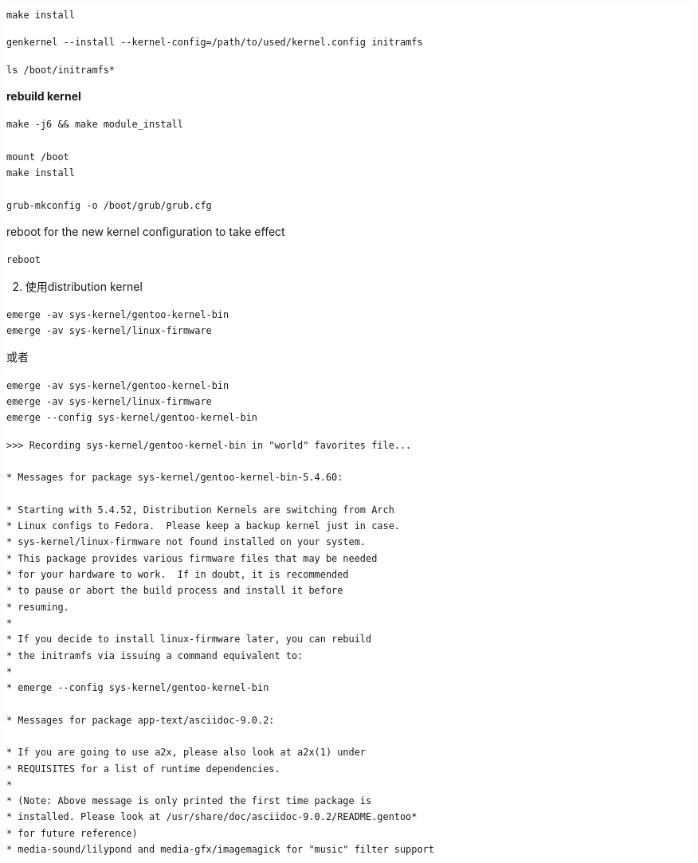 ```
make install
```

```
genkernel --install --kernel-config=/path/to/used/kernel.config initramfs
```

```
ls /boot/initramfs*
```

**rebuild kernel**

```
make -j6 && make module_install

mount /boot
make install

grub-mkconfig -o /boot/grub/grub.cfg
```

reboot for the new kernel configuration to take effect

```
reboot
```

2. 使用distribution kernel

```
emerge -av sys-kernel/gentoo-kernel-bin
emerge -av sys-kernel/linux-firmware
```

或者

```
emerge -av sys-kernel/gentoo-kernel-bin
emerge -av sys-kernel/linux-firmware
emerge --config sys-kernel/gentoo-kernel-bin
```

```
>>> Recording sys-kernel/gentoo-kernel-bin in "world" favorites file...

* Messages for package sys-kernel/gentoo-kernel-bin-5.4.60:

* Starting with 5.4.52, Distribution Kernels are switching from Arch
* Linux configs to Fedora.  Please keep a backup kernel just in case.
* sys-kernel/linux-firmware not found installed on your system.
* This package provides various firmware files that may be needed
* for your hardware to work.  If in doubt, it is recommended
* to pause or abort the build process and install it before
* resuming.
*
* If you decide to install linux-firmware later, you can rebuild
* the initramfs via issuing a command equivalent to:
*
* emerge --config sys-kernel/gentoo-kernel-bin

* Messages for package app-text/asciidoc-9.0.2:

* If you are going to use a2x, please also look at a2x(1) under
* REQUISITES for a list of runtime dependencies.
*
* (Note: Above message is only printed the first time package is
* installed. Please look at /usr/share/doc/asciidoc-9.0.2/README.gentoo*
* for future reference)
* media-sound/lilypond and media-gfx/imagemagick for "music" filter support
```